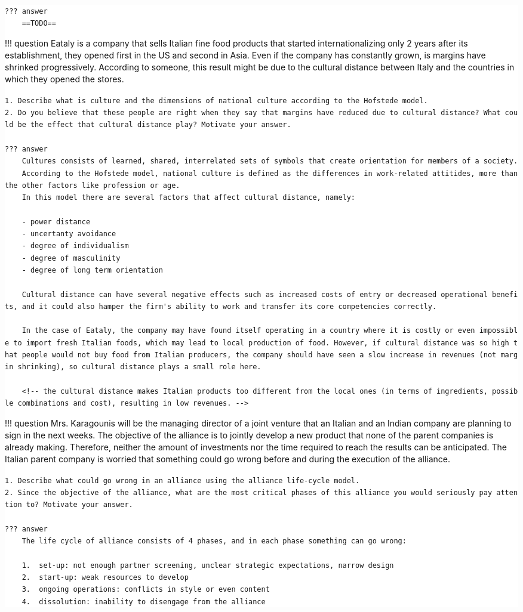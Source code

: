 	??? answer
		==TODO==


!!! question
	Eataly is a company that sells Italian fine food products that started internationalizing only 2 years after its establishment, they opened first in the US and second in Asia. Even if the company has constantly grown, is margins have shrinked progressively. According to someone, this result might be due to the cultural distance between Italy and the countries in which they opened the stores.
	
	1. Describe what is culture and the dimensions of national culture according to the Hofstede model.
    2. Do you believe that these people are right when they say that margins have reduced due to cultural distance? What could be the effect that cultural distance play? Motivate your answer.
	
	??? answer
		Cultures consists of learned, shared, interrelated sets of symbols that create orientation for members of a society.  
		According to the Hofstede model, national culture is defined as the differences in work-related attitides, more than the other factors like profession or age.
		In this model there are several factors that affect cultural distance, namely:
		
		- power distance
		- uncertanty avoidance
		- degree of individualism
		- degree of masculinity
		- degree of long term orientation
		
		Cultural distance can have several negative effects such as increased costs of entry or decreased operational benefits, and it could also hamper the firm's ability to work and transfer its core competencies correctly.
		
		In the case of Eataly, the company may have found itself operating in a country where it is costly or even impossible to import fresh Italian foods, which may lead to local production of food. However, if cultural distance was so high that people would not buy food from Italian producers, the company should have seen a slow increase in revenues (not margin shrinking), so cultural distance plays a small role here.
		
		<!-- the cultural distance makes Italian products too different from the local ones (in terms of ingredients, possible combinations and cost), resulting in low revenues. -->

!!! question
	Mrs. Karagounis will be the managing director of a joint venture that an Italian and an Indian company are planning to sign in the next weeks. The objective of the alliance is to jointly develop a new product that none of the parent companies is already making. Therefore, neither the amount of investments nor the time required to reach the results can be anticipated. The Italian parent company is worried that something could go wrong before and during the execution of the alliance.
	
	1. Describe what could go wrong in an alliance using the alliance life-cycle model.
    2. Since the objective of the alliance, what are the most critical phases of this alliance you would seriously pay attention to? Motivate your answer.
    
    ??? answer
	    The life cycle of alliance consists of 4 phases, and in each phase something can go wrong:
	    
		1.  set-up: not enough partner screening, unclear strategic expectations, narrow design
		2.  start-up: weak resources to develop
		3.  ongoing operations: conflicts in style or even content
	    4.  dissolution: inability to disengage from the alliance
		